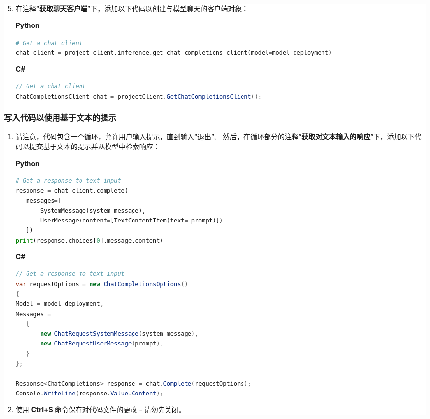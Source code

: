 5. 在注释“**获取聊天客户端**”下，添加以下代码以创建与模型聊天的客户端对象：

    **Python**

    ```python
   # Get a chat client
   chat_client = project_client.inference.get_chat_completions_client(model=model_deployment)
    ```

    **C#**

    ```csharp
   // Get a chat client
   ChatCompletionsClient chat = projectClient.GetChatCompletionsClient();
    ```


### 写入代码以使用基于文本的提示

1. 请注意，代码包含一个循环，允许用户输入提示，直到输入“退出”。 然后，在循环部分的注释“**获取对文本输入的响应**”下，添加以下代码以提交基于文本的提示并从模型中检索响应：

    **Python**

    ```python
   # Get a response to text input
   response = chat_client.complete(
       messages=[
           SystemMessage(system_message),
           UserMessage(content=[TextContentItem(text= prompt)])
       ])
   print(response.choices[0].message.content)
    ```

    **C#**

    ```csharp
   // Get a response to text input
   var requestOptions = new ChatCompletionsOptions()
   {
   Model = model_deployment,
   Messages =
       {
           new ChatRequestSystemMessage(system_message),
           new ChatRequestUserMessage(prompt),
       }
   };

   Response<ChatCompletions> response = chat.Complete(requestOptions);
   Console.WriteLine(response.Value.Content);
    ```

2. 使用 **Ctrl+S** 命令保存对代码文件的更改 - 请勿先关闭。
